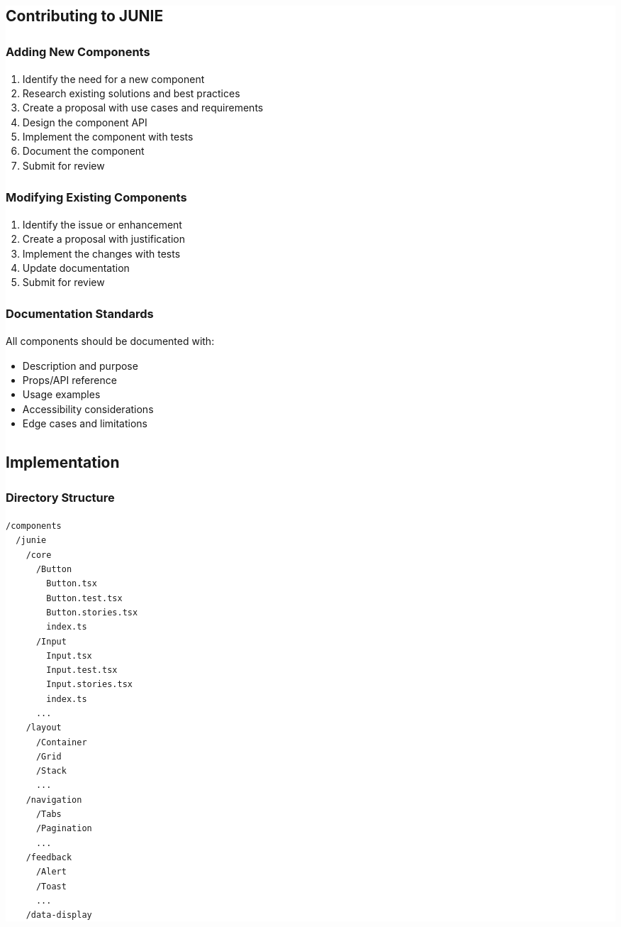## Contributing to JUNIE

### Adding New Components

1. Identify the need for a new component
2. Research existing solutions and best practices
3. Create a proposal with use cases and requirements
4. Design the component API
5. Implement the component with tests
6. Document the component
7. Submit for review

### Modifying Existing Components

1. Identify the issue or enhancement
2. Create a proposal with justification
3. Implement the changes with tests
4. Update documentation
5. Submit for review

### Documentation Standards

All components should be documented with:

- Description and purpose
- Props/API reference
- Usage examples
- Accessibility considerations
- Edge cases and limitations

## Implementation

### Directory Structure

```
/components
  /junie
    /core
      /Button
        Button.tsx
        Button.test.tsx
        Button.stories.tsx
        index.ts
      /Input
        Input.tsx
        Input.test.tsx
        Input.stories.tsx
        index.ts
      ...
    /layout
      /Container
      /Grid
      /Stack
      ...
    /navigation
      /Tabs
      /Pagination
      ...
    /feedback
      /Alert
      /Toast
      ...
    /data-display
```